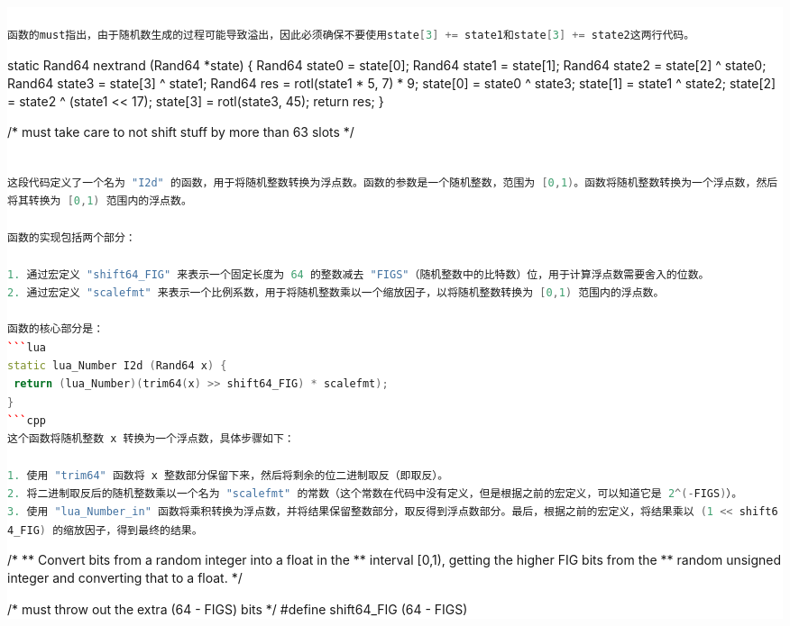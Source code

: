```cpp

函数的must指出，由于随机数生成的过程可能导致溢出，因此必须确保不要使用state[3] += state1和state[3] += state2这两行代码。


```
static Rand64 nextrand (Rand64 *state) {
  Rand64 state0 = state[0];
  Rand64 state1 = state[1];
  Rand64 state2 = state[2] ^ state0;
  Rand64 state3 = state[3] ^ state1;
  Rand64 res = rotl(state1 * 5, 7) * 9;
  state[0] = state0 ^ state3;
  state[1] = state1 ^ state2;
  state[2] = state2 ^ (state1 << 17);
  state[3] = rotl(state3, 45);
  return res;
}


/* must take care to not shift stuff by more than 63 slots */


```cpp

这段代码定义了一个名为 "I2d" 的函数，用于将随机整数转换为浮点数。函数的参数是一个随机整数，范围为 [0,1)。函数将随机整数转换为一个浮点数，然后将其转换为 [0,1) 范围内的浮点数。

函数的实现包括两个部分：

1. 通过宏定义 "shift64_FIG" 来表示一个固定长度为 64 的整数减去 "FIGS"（随机整数中的比特数）位，用于计算浮点数需要舍入的位数。
2. 通过宏定义 "scalefmt" 来表示一个比例系数，用于将随机整数乘以一个缩放因子，以将随机整数转换为 [0,1) 范围内的浮点数。

函数的核心部分是：
```lua
static lua_Number I2d (Rand64 x) {
 return (lua_Number)(trim64(x) >> shift64_FIG) * scalefmt);
}
```cpp
这个函数将随机整数 x 转换为一个浮点数，具体步骤如下：

1. 使用 "trim64" 函数将 x 整数部分保留下来，然后将剩余的位二进制取反（即取反）。
2. 将二进制取反后的随机整数乘以一个名为 "scalefmt" 的常数（这个常数在代码中没有定义，但是根据之前的宏定义，可以知道它是 2^(-FIGS)）。
3. 使用 "lua_Number_in" 函数将乘积转换为浮点数，并将结果保留整数部分，取反得到浮点数部分。最后，根据之前的宏定义，将结果乘以 (1 << shift64_FIG) 的缩放因子，得到最终的结果。


```
/*
** Convert bits from a random integer into a float in the
** interval [0,1), getting the higher FIG bits from the
** random unsigned integer and converting that to a float.
*/

/* must throw out the extra (64 - FIGS) bits */
#define shift64_FIG	(64 - FIGS)
